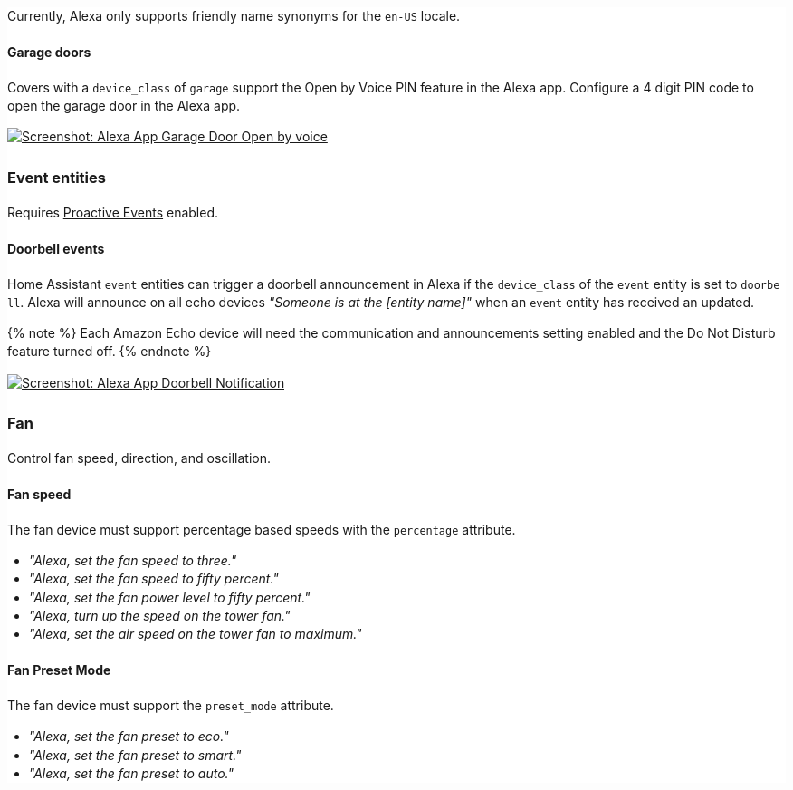 Currently, Alexa only supports friendly name synonyms for the `en-US` locale.

#### Garage doors

Covers with a `device_class` of `garage` support the Open by Voice PIN feature in the Alexa app. Configure a 4 digit PIN code to open the garage door in the Alexa app.

<p class='img'>
<a href='/images/integrations/alexa/alexa_app_garage_door_pin.png' target='_blank'>
  <img height='460' src='/images/integrations/alexa/alexa_app_garage_door_pin.png' alt='Screenshot: Alexa App Garage Door Open by voice'/></a>
</p>

### Event entities

Requires [Proactive Events](#proactive-events) enabled.

#### Doorbell events

Home Assistant `event` entities can trigger a doorbell announcement in Alexa if the `device_class` of the `event` entity is set to `doorbell`.
Alexa will announce on all echo devices _"Someone is at the [entity name]"_ when an `event` entity has received an updated.

{% note %}
Each Amazon Echo device will need the communication and announcements setting enabled and the Do Not Disturb feature turned off.
{% endnote %}

<p class='img'>
<a href='/images/integrations/alexa/alexa_app_doorbell_announcement.png' target='_blank'>
  <img height='460' src='/images/integrations/alexa/alexa_app_doorbell_announcement.png' alt='Screenshot: Alexa App Doorbell Notification'/></a>
</p>

### Fan

Control fan speed, direction, and oscillation.

#### Fan speed

The fan device must support percentage based speeds with the `percentage` attribute.

- _"Alexa, set the fan speed to three."_
- _"Alexa, set the fan speed to fifty percent."_
- _"Alexa, set the fan power level to fifty percent."_
- _"Alexa, turn up the speed on the tower fan."_
- _"Alexa, set the air speed on the tower fan to maximum."_

#### Fan Preset Mode

The fan device must support the `preset_mode` attribute.

- _"Alexa, set the fan preset to eco."_
- _"Alexa, set the fan preset to smart."_
- _"Alexa, set the fan preset to auto."_


[alexa-dev-console]: https://developer.amazon.com/alexa/console/ask
[emulated-hue-integration]: /integrations/emulated_hue/
[generate-long-lived-access-token]: https://developers.home-assistant.io/docs/auth_api/#long-lived-access-token
[alexa-display-categories]: https://developer.amazon.com/docs/alexa/device-apis/alexa-discovery.html#display-categories
[alexa-supported-locales]: https://developer.amazon.com/docs/alexa/device-apis/list-of-interfaces.html